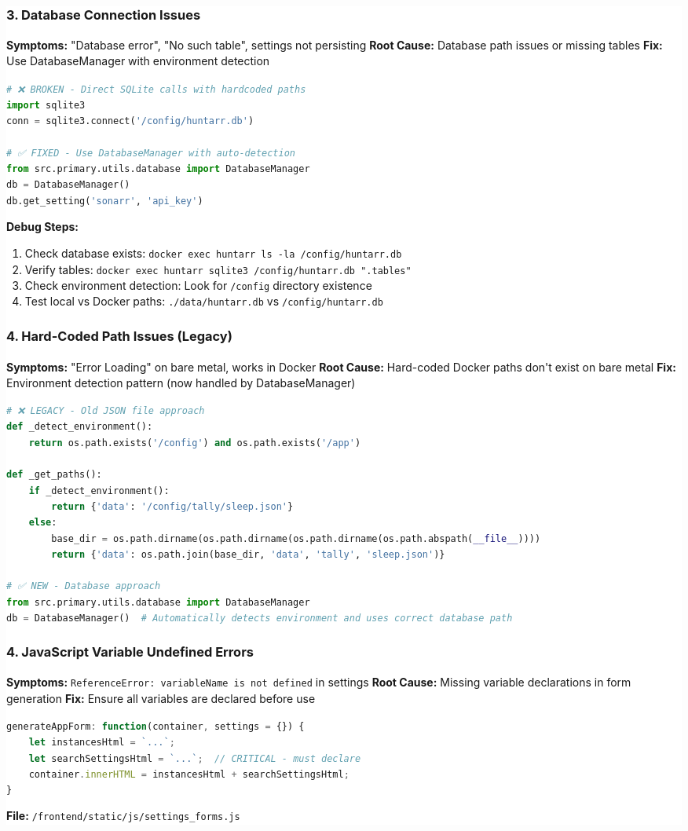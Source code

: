 ### 3. Database Connection Issues
**Symptoms:** "Database error", "No such table", settings not persisting
**Root Cause:** Database path issues or missing tables
**Fix:** Use DatabaseManager with environment detection
```python
# ❌ BROKEN - Direct SQLite calls with hardcoded paths
import sqlite3
conn = sqlite3.connect('/config/huntarr.db')

# ✅ FIXED - Use DatabaseManager with auto-detection
from src.primary.utils.database import DatabaseManager
db = DatabaseManager()
db.get_setting('sonarr', 'api_key')
```
**Debug Steps:**
1. Check database exists: `docker exec huntarr ls -la /config/huntarr.db`
2. Verify tables: `docker exec huntarr sqlite3 /config/huntarr.db ".tables"`
3. Check environment detection: Look for `/config` directory existence
4. Test local vs Docker paths: `./data/huntarr.db` vs `/config/huntarr.db`

### 4. Hard-Coded Path Issues (Legacy)
**Symptoms:** "Error Loading" on bare metal, works in Docker
**Root Cause:** Hard-coded Docker paths don't exist on bare metal
**Fix:** Environment detection pattern (now handled by DatabaseManager)
```python
# ❌ LEGACY - Old JSON file approach
def _detect_environment():
    return os.path.exists('/config') and os.path.exists('/app')

def _get_paths():
    if _detect_environment():
        return {'data': '/config/tally/sleep.json'}
    else:
        base_dir = os.path.dirname(os.path.dirname(os.path.dirname(os.path.abspath(__file__))))
        return {'data': os.path.join(base_dir, 'data', 'tally', 'sleep.json')}

# ✅ NEW - Database approach
from src.primary.utils.database import DatabaseManager
db = DatabaseManager()  # Automatically detects environment and uses correct database path
```

### 4. JavaScript Variable Undefined Errors
**Symptoms:** `ReferenceError: variableName is not defined` in settings
**Root Cause:** Missing variable declarations in form generation
**Fix:** Ensure all variables are declared before use
```javascript
generateAppForm: function(container, settings = {}) {
    let instancesHtml = `...`;
    let searchSettingsHtml = `...`;  // CRITICAL - must declare
    container.innerHTML = instancesHtml + searchSettingsHtml;
}
```
**File:** `/frontend/static/js/settings_forms.js`
